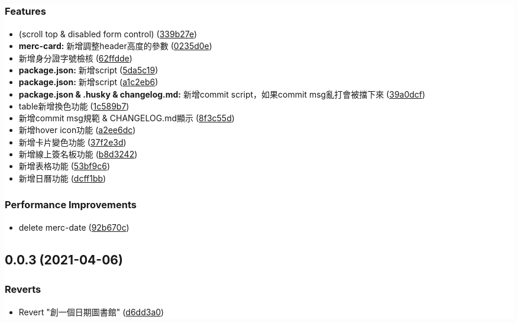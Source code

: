 
### Features

* (scroll top & disabled form control) ([339b27e](http://192.168.2.21:7070/gitblit/r/~tanvi/mercue-frontend-library/commits/339b27e14d8ec290b5839075713cb4eea4450808))
* **merc-card:** 新增調整header高度的參數 ([0235d0e](http://192.168.2.21:7070/gitblit/r/~tanvi/mercue-frontend-library/commits/0235d0e915d91da2c96058f235d9e47b574cb18c))
* 新增身分證字號檢核 ([62ffdde](http://192.168.2.21:7070/gitblit/r/~tanvi/mercue-frontend-library/commits/62ffdde3ac03d6a76a30927158e8708f9cfb5ea4))
* **package.json:** 新增script ([5da5c19](http://192.168.2.21:7070/gitblit/r/~tanvi/mercue-frontend-library/commits/5da5c19ab69be6f19df19ad3cfdba4014aaad3e0))
* **package.json:** 新增script ([a1c2eb6](http://192.168.2.21:7070/gitblit/r/~tanvi/mercue-frontend-library/commits/a1c2eb6bfc07351e2006aaa7d10f4e875922e576))
* **package.json & .husky & changelog.md:** 新增commit script，如果commit msg亂打會被擋下來 ([39a0dcf](http://192.168.2.21:7070/gitblit/r/~tanvi/mercue-frontend-library/commits/39a0dcf708b8387d87c445679cf7978c7b06c2d6))
* table新增換色功能 ([1c589b7](http://192.168.2.21:7070/gitblit/r/~tanvi/mercue-frontend-library/commits/1c589b7dbb8dcdfc1882342db4fcc836a32d7a09))
* 新增commit msg規範 & CHANGELOG.md顯示 ([8f3c55d](http://192.168.2.21:7070/gitblit/r/~tanvi/mercue-frontend-library/commits/8f3c55dfd656caaf6ce216ffc7fe3739565df95e))
* 新增hover icon功能 ([a2ee6dc](http://192.168.2.21:7070/gitblit/r/~tanvi/mercue-frontend-library/commits/a2ee6dcaa1df47663668d16f3f926e098eea03c3))
* 新增卡片變色功能 ([37f2e3d](http://192.168.2.21:7070/gitblit/r/~tanvi/mercue-frontend-library/commits/37f2e3de0da2c32de5f186f654afa030baac8942))
* 新增線上簽名板功能 ([b8d3242](http://192.168.2.21:7070/gitblit/r/~tanvi/mercue-frontend-library/commits/b8d3242a8d0730d411aae409eddef1bcccb60872))
* 新增表格功能 ([53bf9c6](http://192.168.2.21:7070/gitblit/r/~tanvi/mercue-frontend-library/commits/53bf9c606f366145e7ef917cc130b1b8665b5ef1))
* 新增日曆功能 ([dcff1bb](http://192.168.2.21:7070/gitblit/r/~tanvi/mercue-frontend-library/commits/dcff1bbb6b57b11164213d05664b6ff34c99ed5b))


### Performance Improvements

* delete merc-date ([92b670c](http://192.168.2.21:7070/gitblit/r/~tanvi/mercue-frontend-library/commits/92b670c01a1a28d4d902d1a102106e4ada88a856))

## 0.0.3 (2021-04-06)

### Reverts

* Revert "創一個日期圖書館" ([d6dd3a0](http://192.168.2.21:7070/gitblit/r/~tanvi/mercue-frontend-library/commits/d6dd3a0219c2456322886bbea6317b7268c721ac))